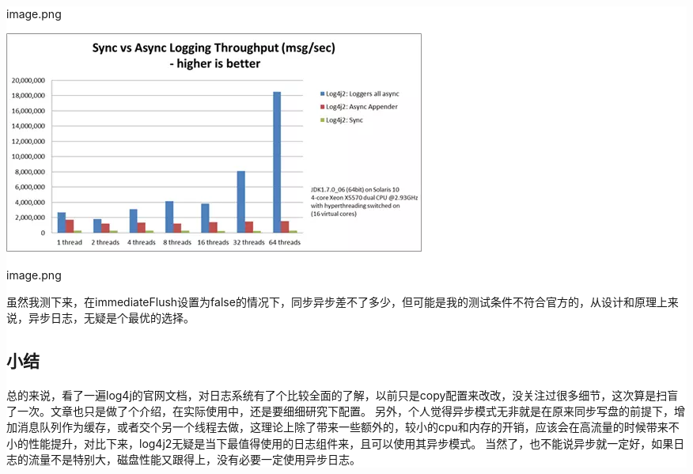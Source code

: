 
image.png

![](./res/a5.webp)




image.png

虽然我测下来，在immediateFlush设置为false的情况下，同步异步差不了多少，但可能是我的测试条件不符合官方的，从设计和原理上来说，异步日志，无疑是个最优的选择。
## 小结
总的来说，看了一遍log4j的官网文档，对日志系统有了个比较全面的了解，以前只是copy配置来改改，没关注过很多细节，这次算是扫盲了一次。文章也只是做了个介绍，在实际使用中，还是要细细研究下配置。
另外，个人觉得异步模式无非就是在原来同步写盘的前提下，增加消息队列作为缓存，或者交个另一个线程去做，这理论上除了带来一些额外的，较小的cpu和内存的开销，应该会在高流量的时候带来不小的性能提升，对比下来，log4j2无疑是当下最值得使用的日志组件来，且可以使用其异步模式。
当然了，也不能说异步就一定好，如果日志的流量不是特别大，磁盘性能又跟得上，没有必要一定使用异步日志。

